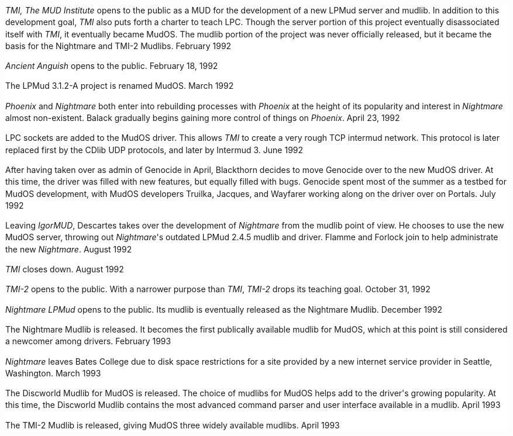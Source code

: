 _TMI, The MUD Institute_ opens to the public as a MUD for the development of a new LPMud server and mudlib. In addition to this development goal, _TMI_ also puts forth a charter to teach LPC. Though the server portion of this project eventually disassociated itself with _TMI_, it eventually became MudOS. The mudlib portion of the project was never officially released, but it became the basis for the Nightmare and TMI-2 Mudlibs.
February 1992

_Ancient Anguish_ opens to the public.
February 18, 1992

The LPMud 3.1.2-A project is renamed MudOS.
March 1992

_Phoenix_ and _Nightmare_ both enter into rebuilding processes with _Phoenix_ at the height of its popularity and interest in _Nightmare_ almost non-existent. Balack gradually begins gaining more control of things on _Phoenix_.
April 23, 1992

LPC sockets are added to the MudOS driver. This allows _TMI_ to create a very rough TCP intermud network. This protocol is later replaced first by the CDlib UDP protocols, and later by Intermud 3.
June 1992

After having taken over as admin of Genocide in April, Blackthorn decides to move Genocide over to the new MudOS driver. At this time, the driver was filled with new features, but equally filled with bugs. Genocide spent most of the summer as a testbed for MudOS development, with MudOS developers Truilka, Jacques, and Wayfarer working along on the driver over on Portals.
July 1992

Leaving _IgorMUD_, Descartes takes over the development of _Nightmare_ from the mudlib point of view. He chooses to use the new MudOS server, throwing out _Nightmare_'s outdated LPMud 2.4.5 mudlib and  driver. Flamme and Forlock join to help administrate the new _Nightmare_.
August 1992

_TMI_ closes down.
August 1992

_TMI-2_ opens to the public. With a narrower purpose than _TMI_, _TMI-2_ drops its teaching goal.
October 31, 1992

_Nightmare LPMud_ opens to the public. Its mudlib is eventually released as the Nightmare Mudlib.
December 1992

The Nightmare Mudlib is released. It becomes the first publically available mudlib for MudOS, which at this point is still considered a newcomer among drivers.
February 1993

_Nightmare_ leaves Bates College due to disk space restrictions for a site provided by a new internet service provider in Seattle, Washington.
March 1993

The Discworld Mudlib for MudOS is released. The choice of mudlibs for MudOS helps add to the driver's growing popularity. At this time, the Discworld Mudlib contains the most advanced command parser and user  interface available in a mudlib.
April 1993

The TMI-2 Mudlib is released, giving MudOS three widely available mudlibs.
April 1993

